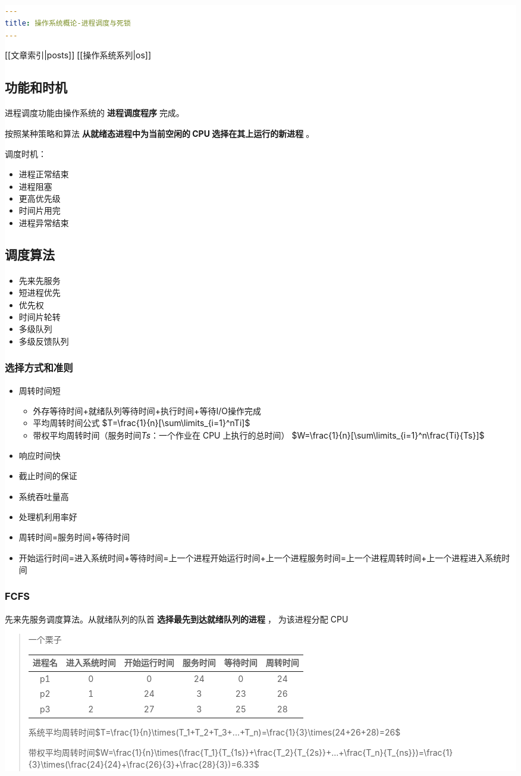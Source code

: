 ```yaml
---
title: 操作系统概论-进程调度与死锁
---
```

[[文章索引|posts]] [[操作系统系列|os]]

## 功能和时机
进程调度功能由操作系统的 **进程调度程序** 完成。

按照某种策略和算法 **从就绪态进程中为当前空闲的 CPU 选择在其上运行的新进程** 。

调度时机：
* 进程正常结束
* 进程阻塞
* 更高优先级
* 时间片用完
* 进程异常结束

## 调度算法
* 先来先服务
* 短进程优先
* 优先权
* 时间片轮转
* 多级队列
* 多级反馈队列

### 选择方式和准则
* 周转时间短
    * 外存等待时间+就绪队列等待时间+执行时间+等待I/O操作完成
    * 平均周转时间公式 $T=\frac{1}{n}[\sum\limits_{i=1}^nTi]$
    * 带权平均周转时间（服务时间$Ts$：一个作业在 CPU 上执行的总时间） $W=\frac{1}{n}[\sum\limits_{i=1}^n\frac{Ti}{Ts}]$
* 响应时间快
* 截止时间的保证
* 系统吞吐量高
* 处理机利用率好

* 周转时间=服务时间+等待时间
* 开始运行时间=进入系统时间+等待时间=上一个进程开始运行时间+上一个进程服务时间=上一个进程周转时间+上一个进程进入系统时间

### FCFS
先来先服务调度算法。从就绪队列的队首 **选择最先到达就绪队列的进程** ， 为该进程分配 CPU

> 一个栗子
>
> |进程名|进入系统时间|开始运行时间|服务时间|等待时间|周转时间|
> |:---:|:---:|:---:|:---:|:---:|:---:|
> |p1|0|0|24|0|24|
> |p2|1|24|3|23|26|
> |p3|2|27|3|25|28|
>
> 系统平均周转时间$T=\frac{1}{n}\times(T_1+T_2+T_3+...+T_n)=\frac{1}{3}\times(24+26+28)=26$
>
> 带权平均周转时间$W=\frac{1}{n}\times(\frac{T_1}{T_{1s}}+\frac{T_2}{T_{2s}}+...+\frac{T_n}{T_{ns}})=\frac{1}{3}\times(\frac{24}{24}+\frac{26}{3}+\frac{28}{3})=6.33$
